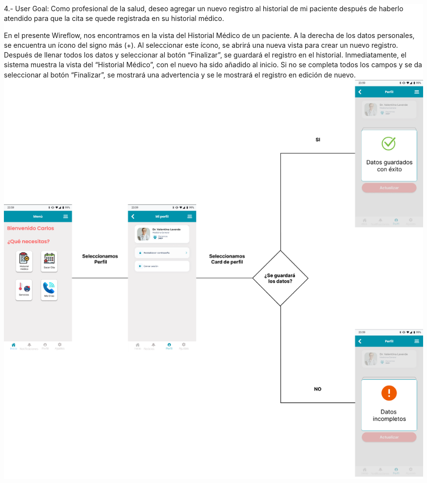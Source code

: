 4\.- User Goal: Como profesional de la salud, deseo agregar un nuevo registro al historial de mi paciente después de haberlo atendido para que la cita se quede registrada en su historial médico. 

En el presente Wireflow, nos encontramos en la vista del Historial Médico de un paciente. A la derecha de los datos personales, se encuentra un ícono del signo más (+). Al seleccionar este ícono, se abrirá una nueva vista para crear un nuevo registro. Después de llenar todos los datos y seleccionar al botón “Finalizar”, se guardará el registro en el historial. Inmediatamente, el sistema muestra la vista del “Historial Médico”, con el nuevo ha sido añadido al inicio. Si no se completa todos los campos y se da seleccionar al botón “Finalizar”, se mostrará una advertencia y se le mostrará el registro en edición de nuevo.
<img src="images/image214.png">
